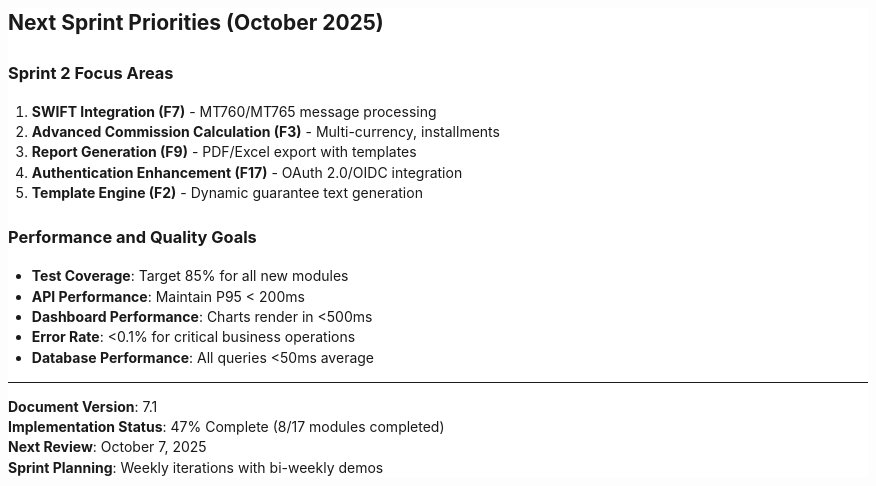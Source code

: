 
## Next Sprint Priorities (October 2025)

### **Sprint 2 Focus Areas**
1. **SWIFT Integration (F7)** - MT760/MT765 message processing
2. **Advanced Commission Calculation (F3)** - Multi-currency, installments
3. **Report Generation (F9)** - PDF/Excel export with templates
4. **Authentication Enhancement (F17)** - OAuth 2.0/OIDC integration
5. **Template Engine (F2)** - Dynamic guarantee text generation

### **Performance and Quality Goals**
- **Test Coverage**: Target 85% for all new modules
- **API Performance**: Maintain P95 < 200ms
- **Dashboard Performance**: Charts render in <500ms
- **Error Rate**: <0.1% for critical business operations
- **Database Performance**: All queries <50ms average

---

**Document Version**: 7.1  
**Implementation Status**: 47% Complete (8/17 modules completed)  
**Next Review**: October 7, 2025  
**Sprint Planning**: Weekly iterations with bi-weekly demos
